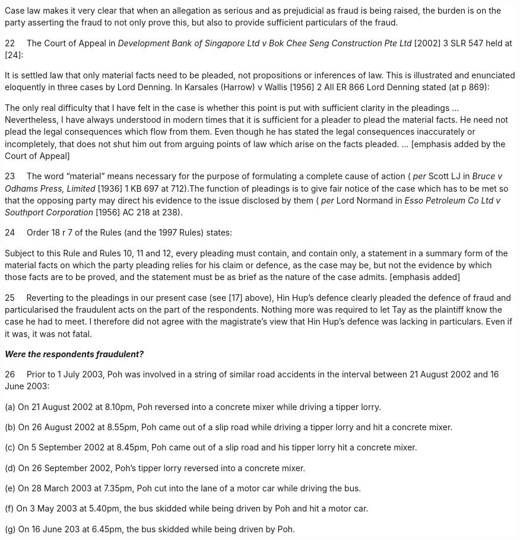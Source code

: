  Case law makes it very clear that when an allegation as serious and as prejudicial as fraud is being raised, the burden is on the party asserting the fraud to not only prove this, but also to provide sufficient particulars of the fraud. 

22     The Court of Appeal in _Development Bank of Singapore Ltd v Bok Chee Seng Construction Pte Ltd_ <span class="citation">[2002] 3 SLR 547</span> held at [24]: 

 It is settled law that only material facts need to be pleaded, not propositions or inferences of law. This is illustrated and enunciated eloquently in three cases by Lord Denning. In Karsales (Harrow) v Wallis [1956] 2 All ER 866 Lord Denning stated (at p 869): 

 The only real difficulty that I have felt in the case is whether this point is put with sufficient clarity in the pleadings ... Nevertheless, I have always understood in modern times that it is sufficient for a pleader to plead the material facts. He need not plead the legal consequences which flow from them. Even though he has stated the legal consequences inaccurately or incompletely, that does not shut him out from arguing points of law which arise on the facts pleaded. ... [emphasis added by the Court of Appeal] 

23     The word “material” means necessary for the purpose of formulating a complete cause of action ( _per_ Scott LJ in _Bruce v Odhams Press, Limited_ [1936] 1 KB 697 at 712).The function of pleadings is to give fair notice of the case which has to be met so that the opposing party may direct his evidence to the issue disclosed by them ( _per_ Lord Normand in _Esso Petroleum Co Ltd v Southport Corporation_ [1956] AC 218 at 238). 

24     Order 18 r 7 of the Rules (and the 1997 Rules) states: 

 Subject to this Rule and Rules 10, 11 and 12, every pleading must contain, and contain only, a statement in a summary form of the material facts on which the party pleading relies for his claim or defence, as the case may be, but not the evidence by which those facts are to be proved, and the statement must be as brief as the nature of the case admits. [emphasis added] 


25     Reverting to the pleadings in our present case (see [17] above), Hin Hup’s defence clearly pleaded the defence of fraud and particularised the fraudulent acts on the part of the respondents. Nothing more was required to let Tay as the plaintiff know the case he had to meet. I therefore did not agree with the magistrate’s view that Hin Hup’s defence was lacking in particulars. Even if it was, it was not fatal. 

**_Were the respondents fraudulent?_** 

26     Prior to 1 July 2003, Poh was involved in a string of similar road accidents in the interval between 21 August 2002 and 16 June 2003: 

 (a) On 21 August 2002 at 8.10pm, Poh reversed into a concrete mixer while driving a tipper lorry. 

 (b) On 26 August 2002 at 8.55pm, Poh came out of a slip road while driving a tipper lorry and hit a concrete mixer. 

 (c) On 5 September 2002 at 8.45pm, Poh came out of a slip road and his tipper lorry hit a concrete mixer. 

 (d) On 26 September 2002, Poh’s tipper lorry reversed into a concrete mixer. 

 (e) On 28 March 2003 at 7.35pm, Poh cut into the lane of a motor car while driving the bus. 

 (f) On 3 May 2003 at 5.40pm, the bus skidded while being driven by Poh and hit a motor car. 

 (g) On 16 June 203 at 6.45pm, the bus skidded while being driven by Poh. 
